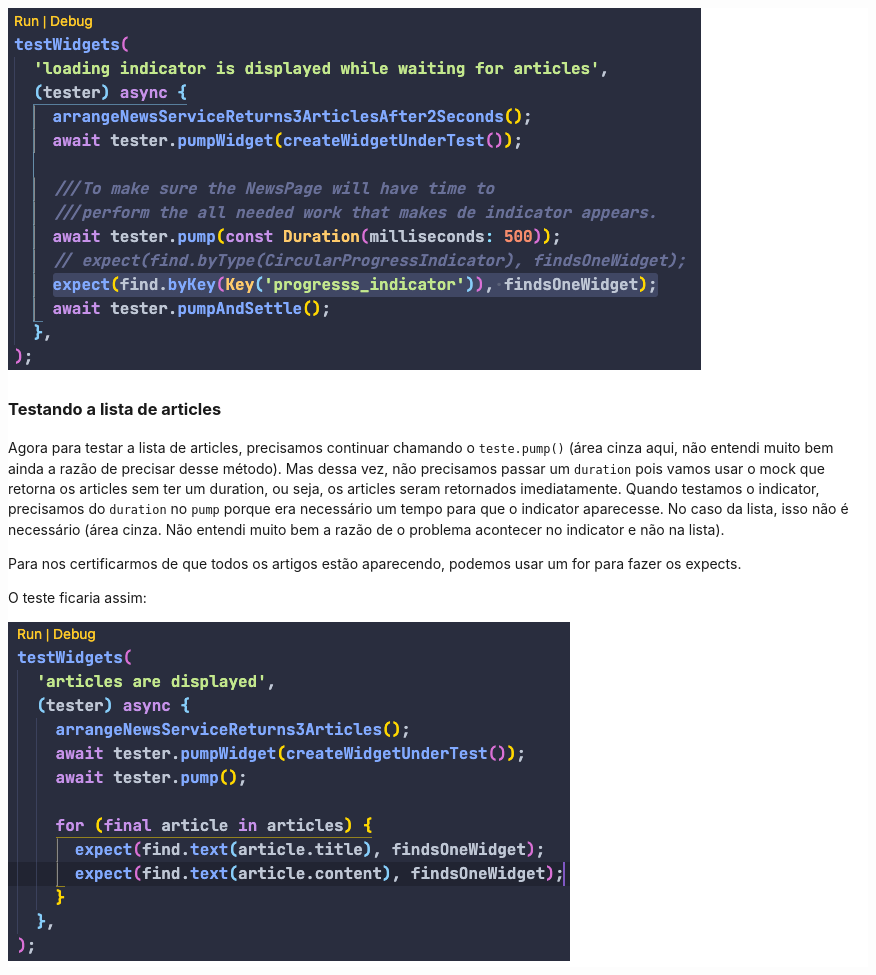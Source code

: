 ![Untitled](readme_content/Untitled%2013.png)

### Testando a lista de articles

Agora para testar a lista de articles, precisamos continuar chamando o `teste.pump()` (área cinza aqui, não entendi muito bem ainda a razão de precisar desse método). Mas dessa vez, não precisamos passar um `duration` pois vamos usar o mock que retorna os articles sem ter um duration, ou seja, os articles seram retornados imediatamente. Quando testamos o indicator, precisamos do `duration` no `pump` porque era necessário um tempo para que o indicator aparecesse. No caso da lista, isso não é necessário (área cinza. Não entendi muito bem a razão de o problema acontecer no indicator e não na lista).

Para nos certificarmos de que todos os artigos estão aparecendo, podemos usar um for para fazer os expects.

O teste ficaria assim:

![Untitled](readme_content/Untitled%2014.png)
